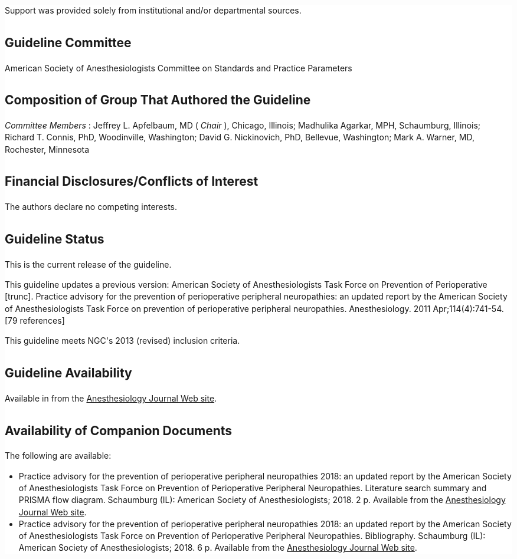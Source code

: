 Support was provided solely from institutional and/or departmental sources.

## Guideline Committee



American Society of Anesthesiologists Committee on Standards and Practice Parameters

## Composition of Group That Authored the Guideline



 _Committee Members_ : Jeffrey L. Apfelbaum, MD ( _Chair_ ), Chicago, Illinois; Madhulika Agarkar, MPH, Schaumburg, Illinois; Richard T. Connis, PhD, Woodinville, Washington; David G. Nickinovich, PhD, Bellevue, Washington; Mark A. Warner, MD, Rochester, Minnesota

## Financial Disclosures/Conflicts of Interest



The authors declare no competing interests.

## Guideline Status



This is the current release of the guideline.

This guideline updates a previous version: American Society of Anesthesiologists Task Force on Prevention of Perioperative [trunc]. Practice advisory for the prevention of perioperative peripheral neuropathies: an updated report by the American Society of Anesthesiologists Task Force on prevention of perioperative peripheral neuropathies. Anesthesiology. 2011 Apr;114(4):741-54. [79 references]

This guideline meets NGC's 2013 (revised) inclusion criteria. 

## Guideline Availability



Available in from the [Anesthesiology Journal Web site](http://anesthesiology.pubs.asahq.org/article.aspx?articleid=2662986&_ga=2.50118766.97637342.1519141647-346200344.1501616771 "Anesthesiology Journal Web site").

## Availability of Companion Documents



The following are available:

  * Practice advisory for the prevention of perioperative peripheral neuropathies 2018: an updated report by the American Society of Anesthesiologists Task Force on Prevention of Perioperative Peripheral Neuropathies. Literature search summary and PRISMA flow diagram. Schaumburg (IL): American Society of Anesthesiologists; 2018. 2 p. Available from the [Anesthesiology Journal Web site](http://links.lww.com/ALN/B568 "Anesthesiology Journal Web site"). 
  * Practice advisory for the prevention of perioperative peripheral neuropathies 2018: an updated report by the American Society of Anesthesiologists Task Force on Prevention of Perioperative Peripheral Neuropathies. Bibliography. Schaumburg (IL): American Society of Anesthesiologists; 2018. 6 p. Available from the [Anesthesiology Journal Web site](http://links.lww.com/ALN/B553 "Anesthesiology Journal Web site"). 
